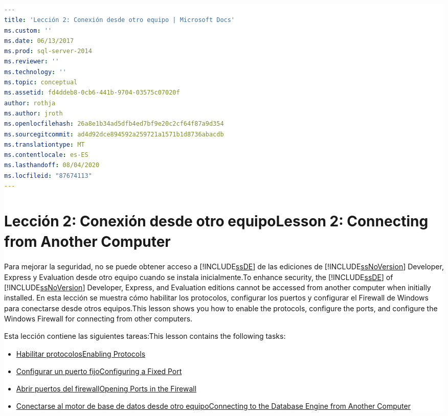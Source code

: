 ```yaml
---
title: 'Lección 2: Conexión desde otro equipo | Microsoft Docs'
ms.custom: ''
ms.date: 06/13/2017
ms.prod: sql-server-2014
ms.reviewer: ''
ms.technology: ''
ms.topic: conceptual
ms.assetid: fd4ddeb8-0cb6-441b-9704-03575c07020f
author: rothja
ms.author: jroth
ms.openlocfilehash: 26a8e1b34ad5dfb4ed7bf9e20c2cf64f87a9d354
ms.sourcegitcommit: ad4d92dce894592a259721a1571b1d8736abacdb
ms.translationtype: MT
ms.contentlocale: es-ES
ms.lasthandoff: 08/04/2020
ms.locfileid: "87674113"
---
```

# <a name="lesson-2-connecting-from-another-computer"></a><span data-ttu-id="c8417-102">Lección 2: Conexión desde otro equipo</span><span class="sxs-lookup"><span data-stu-id="c8417-102">Lesson 2: Connecting from Another Computer</span></span>
  <span data-ttu-id="c8417-103">Para mejorar la seguridad, no se puede obtener acceso a [!INCLUDE[ssDE](../includes/ssde-md.md)] de las ediciones de [!INCLUDE[ssNoVersion](../includes/ssnoversion-md.md)] Developer, Express y Evaluation desde otro equipo cuando se instala inicialmente.</span><span class="sxs-lookup"><span data-stu-id="c8417-103">To enhance security, the [!INCLUDE[ssDE](../includes/ssde-md.md)] of [!INCLUDE[ssNoVersion](../includes/ssnoversion-md.md)] Developer, Express, and Evaluation editions cannot be accessed from another computer when initially installed.</span></span> <span data-ttu-id="c8417-104">En esta lección se muestra cómo habilitar los protocolos, configurar los puertos y configurar el Firewall de Windows para conectarse desde otros equipos.</span><span class="sxs-lookup"><span data-stu-id="c8417-104">This lesson shows you how to enable the protocols, configure the ports, and configure the Windows Firewall for connecting from other computers.</span></span>  
  
 <span data-ttu-id="c8417-105">Esta lección contiene las siguientes tareas:</span><span class="sxs-lookup"><span data-stu-id="c8417-105">This lesson contains the following tasks:</span></span>  
  
-   [<span data-ttu-id="c8417-106">Habilitar protocolos</span><span class="sxs-lookup"><span data-stu-id="c8417-106">Enabling Protocols</span></span>](#protocols)  
  
-   [<span data-ttu-id="c8417-107">Configurar un puerto fijo</span><span class="sxs-lookup"><span data-stu-id="c8417-107">Configuring a Fixed Port</span></span>](#port)  
  
-   [<span data-ttu-id="c8417-108">Abrir puertos del firewall</span><span class="sxs-lookup"><span data-stu-id="c8417-108">Opening Ports in the Firewall</span></span>](#firewall)  
  
-   [<span data-ttu-id="c8417-109">Conectarse al motor de base de datos desde otro equipo</span><span class="sxs-lookup"><span data-stu-id="c8417-109">Connecting to the Database Engine from Another Computer</span></span>](#otherComp)  
  